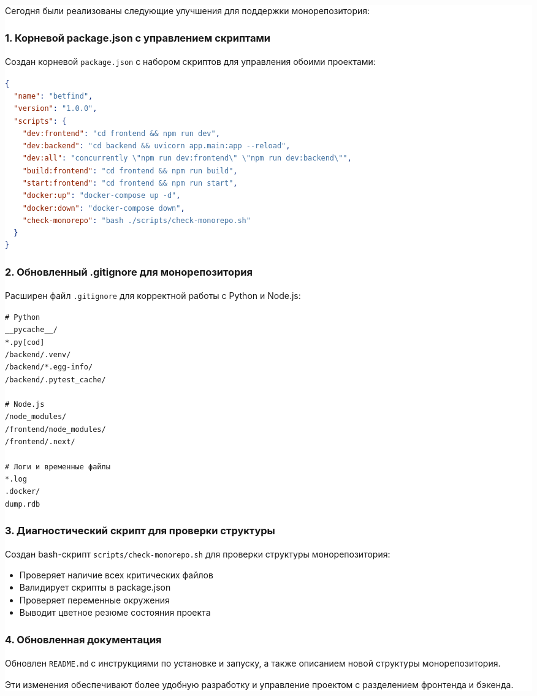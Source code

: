 Сегодня были реализованы следующие улучшения для поддержки монорепозитория:

### 1. Корневой package.json с управлением скриптами

Создан корневой `package.json` с набором скриптов для управления обоими проектами:

```json
{
  "name": "betfind",
  "version": "1.0.0",
  "scripts": {
    "dev:frontend": "cd frontend && npm run dev",
    "dev:backend": "cd backend && uvicorn app.main:app --reload",
    "dev:all": "concurrently \"npm run dev:frontend\" \"npm run dev:backend\"",
    "build:frontend": "cd frontend && npm run build",
    "start:frontend": "cd frontend && npm run start",
    "docker:up": "docker-compose up -d",
    "docker:down": "docker-compose down",
    "check-monorepo": "bash ./scripts/check-monorepo.sh"
  }
}
```

### 2. Обновленный .gitignore для монорепозитория

Расширен файл `.gitignore` для корректной работы с Python и Node.js:

```
# Python
__pycache__/
*.py[cod]
/backend/.venv/
/backend/*.egg-info/
/backend/.pytest_cache/

# Node.js
/node_modules/
/frontend/node_modules/
/frontend/.next/

# Логи и временные файлы
*.log
.docker/
dump.rdb
```

### 3. Диагностический скрипт для проверки структуры

Создан bash-скрипт `scripts/check-monorepo.sh` для проверки структуры монорепозитория:
- Проверяет наличие всех критических файлов
- Валидирует скрипты в package.json
- Проверяет переменные окружения
- Выводит цветное резюме состояния проекта

### 4. Обновленная документация

Обновлен `README.md` с инструкциями по установке и запуску, а также описанием новой структуры монорепозитория.

Эти изменения обеспечивают более удобную разработку и управление проектом с разделением фронтенда и бэкенда.
